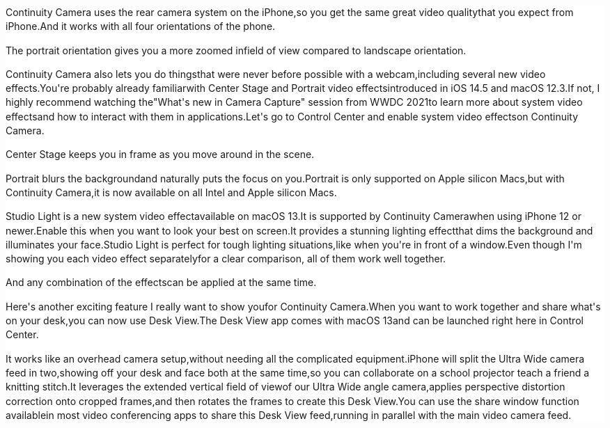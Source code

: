 Continuity Camera uses the rear camera system on the iPhone,so you get the same great video qualitythat you expect from iPhone.And it works with all four orientations of the phone.

The portrait orientation gives you a more zoomed infield of view compared to landscape orientation.

Continuity Camera also lets you do thingsthat were never before possible with a webcam,including several new video effects.You're probably already familiarwith Center Stage and Portrait video effectsintroduced in iOS 14.5 and macOS 12.3.If not, I highly recommend watching the"What's new in Camera Capture" session from WWDC 2021to learn more about system video effectsand how to interact with them in applications.Let's go to Control Center and enable system video effectson Continuity Camera.

Center Stage keeps you in frame as you move around in the scene.

Portrait blurs the backgroundand naturally puts the focus on you.Portrait is only supported on Apple silicon Macs,but with Continuity Camera,it is now available on all Intel and Apple silicon Macs.

Studio Light is a new system video effectavailable on macOS 13.It is supported by Continuity Camerawhen using iPhone 12 or newer.Enable this when you want to look your best on screen.It provides a stunning lighting effectthat dims the background and illuminates your face.Studio Light is perfect for tough lighting situations,like when you're in front of a window.Even though I'm showing you each video effect separatelyfor a clear comparison, all of them work well together.

And any combination of the effectscan be applied at the same time.

Here's another exciting feature I really want to show youfor Continuity Camera.When you want to work together and share what's on your desk,you can now use Desk View.The Desk View app comes with macOS 13and can be launched right here in Control Center.

It works like an overhead camera setup,without needing all the complicated equipment.iPhone will split the Ultra Wide camera feed in two,showing off your desk and face both at the same time,so you can collaborate on a school projector teach a friend a knitting stitch.It leverages the extended vertical field of viewof our Ultra Wide angle camera,applies perspective distortion correction onto cropped frames,and then rotates the frames to create this Desk View.You can use the share window function availablein most video conferencing apps to share this Desk View feed,running in parallel with the main video camera feed.
